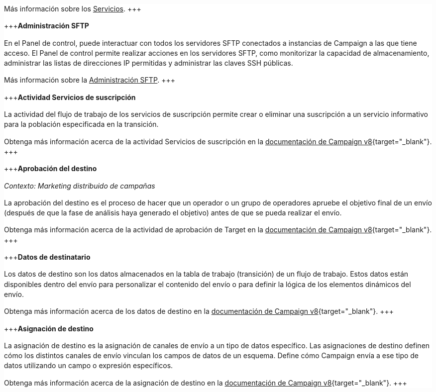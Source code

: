 Más información sobre los [Servicios](../../delivery/using/about-services-and-subscriptions.md).
+++

+++**Administración SFTP**

En el Panel de control, puede interactuar con todos los servidores SFTP conectados a instancias de Campaign a las que tiene acceso. El Panel de control permite realizar acciones en los servidores SFTP, como monitorizar la capacidad de almacenamiento, administrar las listas de direcciones IP permitidas y administrar las claves SSH públicas.

Más información sobre la [Administración SFTP](https://experienceleague.adobe.com/docs/control-panel/using/sftp-management/about-sftp-management.html?lang=es).
+++

+++**Actividad Servicios de suscripción**

La actividad del flujo de trabajo de los servicios de suscripción permite crear o eliminar una suscripción a un servicio informativo para la población especificada en la transición.

Obtenga más información acerca de la actividad Servicios de suscripción en la [documentación de Campaign v8](https://experienceleague.adobe.com/docs/campaign/automation/workflows/wf-activities/targeting-activities/subscription-services.html){target="_blank"}.
+++

+++**Aprobación del destino**

*Contexto: Marketing distribuido de campañas*

La aprobación del destino es el proceso de hacer que un operador o un grupo de operadores apruebe el objetivo final de un envío (después de que la fase de análisis haya generado el objetivo) antes de que se pueda realizar el envío.

Obtenga más información acerca de la actividad de aprobación de Target en la [documentación de Campaign v8](https://experienceleague.adobe.com/docs/campaign/automation/workflows/wf-activities/flow-control-activities/approval.html){target="_blank"}.
+++

+++**Datos de destinatario**

Los datos de destino son los datos almacenados en la tabla de trabajo (transición) de un flujo de trabajo. Estos datos están disponibles dentro del envío para personalizar el contenido del envío o para definir la lógica de los elementos dinámicos del envío.

Obtenga más información acerca de los datos de destino en la [documentación de Campaign v8](https://experienceleague.adobe.com/docs/campaign/automation/workflows/introduction/use-workflow-data.html#target-data){target="_blank"}.
+++

+++**Asignación de destino**

La asignación de destino es la asignación de canales de envío a un tipo de datos específico. Las asignaciones de destino definen cómo los distintos canales de envío vinculan los campos de datos de un esquema. Define cómo Campaign envía a ese tipo de datos utilizando un campo o expresión específicos.

Obtenga más información acerca de la asignación de destino en la [documentación de Campaign v8](https://experienceleague.adobe.com/docs/campaign/campaign-v8/audience/add-profiles/target-mappings.html?lang=es){target="_blank"}.
+++
